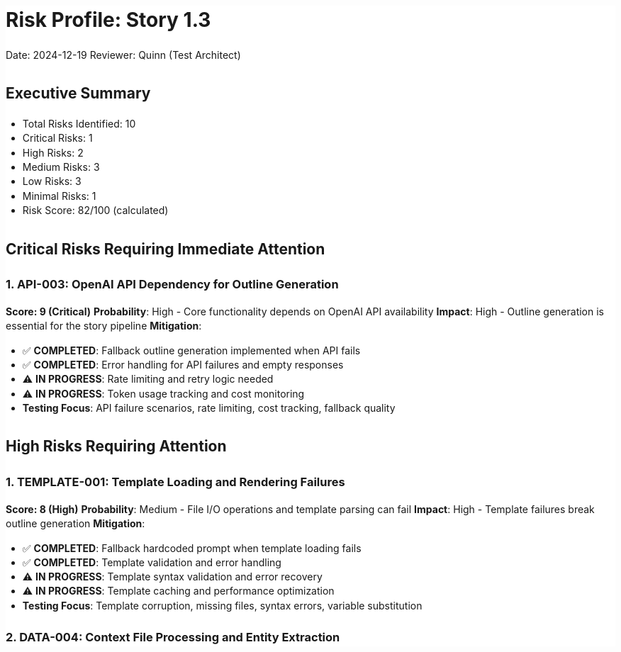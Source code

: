 # Risk Profile: Story 1.3

Date: 2024-12-19
Reviewer: Quinn (Test Architect)

## Executive Summary

- Total Risks Identified: 10
- Critical Risks: 1
- High Risks: 2
- Medium Risks: 3
- Low Risks: 3
- Minimal Risks: 1
- Risk Score: 82/100 (calculated)

## Critical Risks Requiring Immediate Attention

### 1. API-003: OpenAI API Dependency for Outline Generation

**Score: 9 (Critical)**
**Probability**: High - Core functionality depends on OpenAI API availability
**Impact**: High - Outline generation is essential for the story pipeline
**Mitigation**:

- ✅ **COMPLETED**: Fallback outline generation implemented when API fails
- ✅ **COMPLETED**: Error handling for API failures and empty responses
- ⚠️ **IN PROGRESS**: Rate limiting and retry logic needed
- ⚠️ **IN PROGRESS**: Token usage tracking and cost monitoring
- **Testing Focus**: API failure scenarios, rate limiting, cost tracking, fallback quality

## High Risks Requiring Attention

### 1. TEMPLATE-001: Template Loading and Rendering Failures

**Score: 8 (High)**
**Probability**: Medium - File I/O operations and template parsing can fail
**Impact**: High - Template failures break outline generation
**Mitigation**:

- ✅ **COMPLETED**: Fallback hardcoded prompt when template loading fails
- ✅ **COMPLETED**: Template validation and error handling
- ⚠️ **IN PROGRESS**: Template syntax validation and error recovery
- ⚠️ **IN PROGRESS**: Template caching and performance optimization
- **Testing Focus**: Template corruption, missing files, syntax errors, variable substitution

### 2. DATA-004: Context File Processing and Entity Extraction
